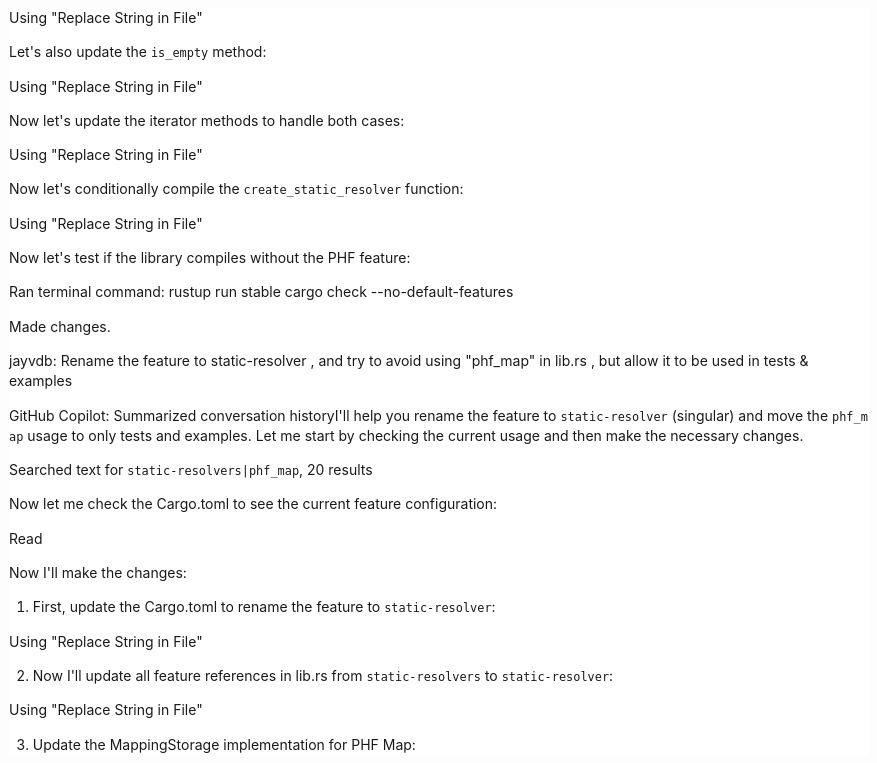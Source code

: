 Using "Replace String in File"


```

```
Let's also update the `is_empty` method:

Using "Replace String in File"


```

```
Now let's update the iterator methods to handle both cases:

Using "Replace String in File"


```

```
Now let's conditionally compile the `create_static_resolver` function:

Using "Replace String in File"


```

```
Now let's test if the library compiles without the PHF feature:

Ran terminal command: rustup run stable cargo check --no-default-features

Made changes.

jayvdb: Rename the feature to static-resolver , and try to avoid using "phf_map" in lib.rs , but allow it to be used in tests & examples

GitHub Copilot: Summarized conversation historyI'll help you rename the feature to `static-resolver` (singular) and move the `phf_map` usage to only tests and examples. Let me start by checking the current usage and then make the necessary changes.

Searched text for `static-resolvers|phf_map`, 20 results

Now let me check the Cargo.toml to see the current feature configuration:

Read [](file:///Users/jayvdb/mine/desynt/Cargo.toml)

Now I'll make the changes:

1. First, update the Cargo.toml to rename the feature to `static-resolver`:

Using "Replace String in File"


```

```
2. Now I'll update all feature references in lib.rs from `static-resolvers` to `static-resolver`:

Using "Replace String in File"


```

```
3. Update the MappingStorage implementation for PHF Map:
